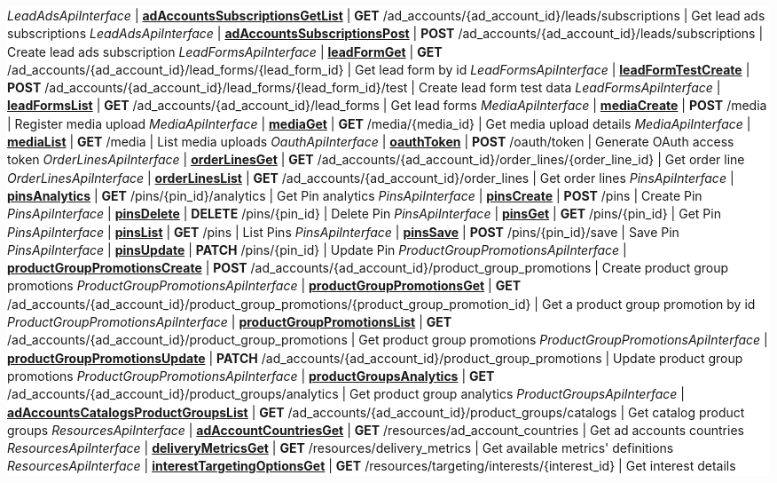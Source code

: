 *LeadAdsApiInterface* | [**adAccountsSubscriptionsGetList**](docs/Api/LeadAdsApiInterface.md#adaccountssubscriptionsgetlist) | **GET** /ad_accounts/{ad_account_id}/leads/subscriptions | Get lead ads subscriptions
*LeadAdsApiInterface* | [**adAccountsSubscriptionsPost**](docs/Api/LeadAdsApiInterface.md#adaccountssubscriptionspost) | **POST** /ad_accounts/{ad_account_id}/leads/subscriptions | Create lead ads subscription
*LeadFormsApiInterface* | [**leadFormGet**](docs/Api/LeadFormsApiInterface.md#leadformget) | **GET** /ad_accounts/{ad_account_id}/lead_forms/{lead_form_id} | Get lead form by id
*LeadFormsApiInterface* | [**leadFormTestCreate**](docs/Api/LeadFormsApiInterface.md#leadformtestcreate) | **POST** /ad_accounts/{ad_account_id}/lead_forms/{lead_form_id}/test | Create lead form test data
*LeadFormsApiInterface* | [**leadFormsList**](docs/Api/LeadFormsApiInterface.md#leadformslist) | **GET** /ad_accounts/{ad_account_id}/lead_forms | Get lead forms
*MediaApiInterface* | [**mediaCreate**](docs/Api/MediaApiInterface.md#mediacreate) | **POST** /media | Register media upload
*MediaApiInterface* | [**mediaGet**](docs/Api/MediaApiInterface.md#mediaget) | **GET** /media/{media_id} | Get media upload details
*MediaApiInterface* | [**mediaList**](docs/Api/MediaApiInterface.md#medialist) | **GET** /media | List media uploads
*OauthApiInterface* | [**oauthToken**](docs/Api/OauthApiInterface.md#oauthtoken) | **POST** /oauth/token | Generate OAuth access token
*OrderLinesApiInterface* | [**orderLinesGet**](docs/Api/OrderLinesApiInterface.md#orderlinesget) | **GET** /ad_accounts/{ad_account_id}/order_lines/{order_line_id} | Get order line
*OrderLinesApiInterface* | [**orderLinesList**](docs/Api/OrderLinesApiInterface.md#orderlineslist) | **GET** /ad_accounts/{ad_account_id}/order_lines | Get order lines
*PinsApiInterface* | [**pinsAnalytics**](docs/Api/PinsApiInterface.md#pinsanalytics) | **GET** /pins/{pin_id}/analytics | Get Pin analytics
*PinsApiInterface* | [**pinsCreate**](docs/Api/PinsApiInterface.md#pinscreate) | **POST** /pins | Create Pin
*PinsApiInterface* | [**pinsDelete**](docs/Api/PinsApiInterface.md#pinsdelete) | **DELETE** /pins/{pin_id} | Delete Pin
*PinsApiInterface* | [**pinsGet**](docs/Api/PinsApiInterface.md#pinsget) | **GET** /pins/{pin_id} | Get Pin
*PinsApiInterface* | [**pinsList**](docs/Api/PinsApiInterface.md#pinslist) | **GET** /pins | List Pins
*PinsApiInterface* | [**pinsSave**](docs/Api/PinsApiInterface.md#pinssave) | **POST** /pins/{pin_id}/save | Save Pin
*PinsApiInterface* | [**pinsUpdate**](docs/Api/PinsApiInterface.md#pinsupdate) | **PATCH** /pins/{pin_id} | Update Pin
*ProductGroupPromotionsApiInterface* | [**productGroupPromotionsCreate**](docs/Api/ProductGroupPromotionsApiInterface.md#productgrouppromotionscreate) | **POST** /ad_accounts/{ad_account_id}/product_group_promotions | Create product group promotions
*ProductGroupPromotionsApiInterface* | [**productGroupPromotionsGet**](docs/Api/ProductGroupPromotionsApiInterface.md#productgrouppromotionsget) | **GET** /ad_accounts/{ad_account_id}/product_group_promotions/{product_group_promotion_id} | Get a product group promotion by id
*ProductGroupPromotionsApiInterface* | [**productGroupPromotionsList**](docs/Api/ProductGroupPromotionsApiInterface.md#productgrouppromotionslist) | **GET** /ad_accounts/{ad_account_id}/product_group_promotions | Get product group promotions
*ProductGroupPromotionsApiInterface* | [**productGroupPromotionsUpdate**](docs/Api/ProductGroupPromotionsApiInterface.md#productgrouppromotionsupdate) | **PATCH** /ad_accounts/{ad_account_id}/product_group_promotions | Update product group promotions
*ProductGroupPromotionsApiInterface* | [**productGroupsAnalytics**](docs/Api/ProductGroupPromotionsApiInterface.md#productgroupsanalytics) | **GET** /ad_accounts/{ad_account_id}/product_groups/analytics | Get product group analytics
*ProductGroupsApiInterface* | [**adAccountsCatalogsProductGroupsList**](docs/Api/ProductGroupsApiInterface.md#adaccountscatalogsproductgroupslist) | **GET** /ad_accounts/{ad_account_id}/product_groups/catalogs | Get catalog product groups
*ResourcesApiInterface* | [**adAccountCountriesGet**](docs/Api/ResourcesApiInterface.md#adaccountcountriesget) | **GET** /resources/ad_account_countries | Get ad accounts countries
*ResourcesApiInterface* | [**deliveryMetricsGet**](docs/Api/ResourcesApiInterface.md#deliverymetricsget) | **GET** /resources/delivery_metrics | Get available metrics&#39; definitions
*ResourcesApiInterface* | [**interestTargetingOptionsGet**](docs/Api/ResourcesApiInterface.md#interesttargetingoptionsget) | **GET** /resources/targeting/interests/{interest_id} | Get interest details